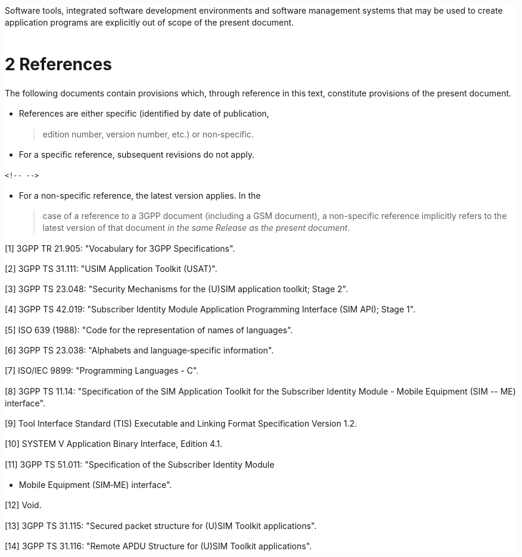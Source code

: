 Software tools, integrated software development environments and
software management systems that may be used to create application
programs are explicitly out of scope of the present document.

2 References
============

The following documents contain provisions which, through reference in
this text, constitute provisions of the present document.

-   References are either specific (identified by date of publication,
    > edition number, version number, etc.) or non‑specific.

-   For a specific reference, subsequent revisions do not apply.

```{=html}
<!-- -->
```
-   For a non-specific reference, the latest version applies. In the
    > case of a reference to a 3GPP document (including a GSM document),
    > a non-specific reference implicitly refers to the latest version
    > of that document *in the same Release as the present document*.

\[1\] 3GPP TR 21.905: \"Vocabulary for 3GPP Specifications\".

\[2\] 3GPP TS 31.111: \"USIM Application Toolkit (USAT)\".

\[3\] 3GPP TS 23.048: \"Security Mechanisms for the (U)SIM application
toolkit; Stage 2\".

\[4\] 3GPP TS 42.019: \"Subscriber Identity Module Application
Programming Interface (SIM API); Stage 1\".

\[5\] ISO 639 (1988): \"Code for the representation of names of
languages\".

\[6\] 3GPP TS 23.038: \"Alphabets and language‑specific information\".

\[7\] ISO/IEC 9899: \"Programming Languages - C\".

\[8\] 3GPP TS 11.14: \"Specification of the SIM Application Toolkit for
the Subscriber Identity Module - Mobile Equipment (SIM -- ME)
interface\".

\[9\] Tool Interface Standard (TIS) Executable and Linking Format
Specification Version 1.2.

\[10\] SYSTEM V Application Binary Interface, Edition 4.1.

\[11\] 3GPP TS 51.011: \"Specification of the Subscriber Identity Module
- Mobile Equipment (SIM‑ME) interface\".

\[12\] Void.

\[13\] 3GPP TS 31.115: \"Secured packet structure for (U)SIM Toolkit
applications\".

\[14\] 3GPP TS 31.116: \"Remote APDU Structure for (U)SIM Toolkit
applications\".
